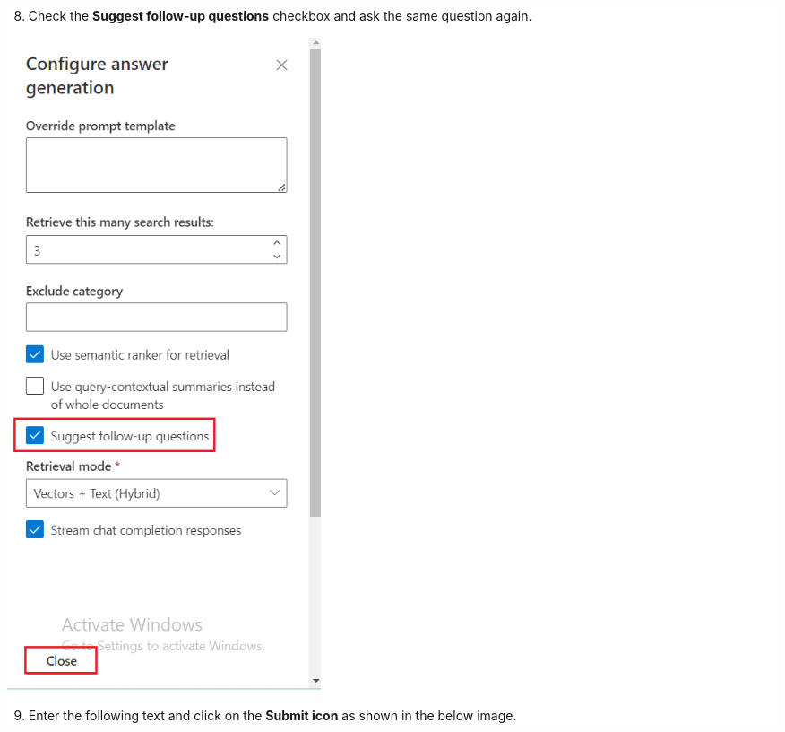 
8.  Check the **Suggest follow-up questions** checkbox and ask the same
    question again.

<img src="./media/image64.png" style="width:3.65in;height:7.56667in" />

9.  Enter the following text and click on the **Submit icon** as shown
    in the below image.
